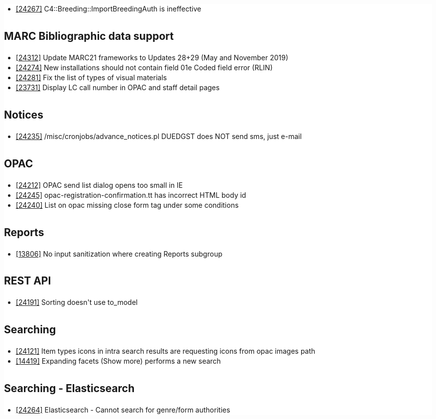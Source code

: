 - [[24267]](http://bugs.koha-community.org/bugzilla3/show_bug.cgi?id=24267) C4::Breeding::ImportBreedingAuth is ineffective

## MARC Bibliographic data support

- [[24312]](http://bugs.koha-community.org/bugzilla3/show_bug.cgi?id=24312) Update MARC21 frameworks to Updates 28+29 (May and November 2019)
- [[24274]](http://bugs.koha-community.org/bugzilla3/show_bug.cgi?id=24274) New installations should not contain field 01e Coded field error (RLIN)
- [[24281]](http://bugs.koha-community.org/bugzilla3/show_bug.cgi?id=24281) Fix the list of types of visual materials
- [[23731]](http://bugs.koha-community.org/bugzilla3/show_bug.cgi?id=23731) Display LC call number in OPAC and staff detail pages

## Notices

- [[24235]](http://bugs.koha-community.org/bugzilla3/show_bug.cgi?id=24235) /misc/cronjobs/advance_notices.pl DUEDGST does NOT send sms, just e-mail

## OPAC

- [[24212]](http://bugs.koha-community.org/bugzilla3/show_bug.cgi?id=24212) OPAC send list dialog opens too small in IE
- [[24245]](http://bugs.koha-community.org/bugzilla3/show_bug.cgi?id=24245) opac-registration-confirmation.tt has incorrect HTML body id
- [[24240]](http://bugs.koha-community.org/bugzilla3/show_bug.cgi?id=24240) List on opac missing close form tag under some conditions

## Reports

- [[13806]](http://bugs.koha-community.org/bugzilla3/show_bug.cgi?id=13806) No input sanitization where creating Reports subgroup

## REST API

- [[24191]](http://bugs.koha-community.org/bugzilla3/show_bug.cgi?id=24191) Sorting doesn't use to_model

## Searching

- [[24121]](http://bugs.koha-community.org/bugzilla3/show_bug.cgi?id=24121) Item types icons in intra search results are requesting icons from opac images path
- [[14419]](http://bugs.koha-community.org/bugzilla3/show_bug.cgi?id=14419) Expanding facets (Show more) performs a new search

## Searching - Elasticsearch

- [[24264]](http://bugs.koha-community.org/bugzilla3/show_bug.cgi?id=24264) Elasticsearch - Cannot search for genre/form authorities
